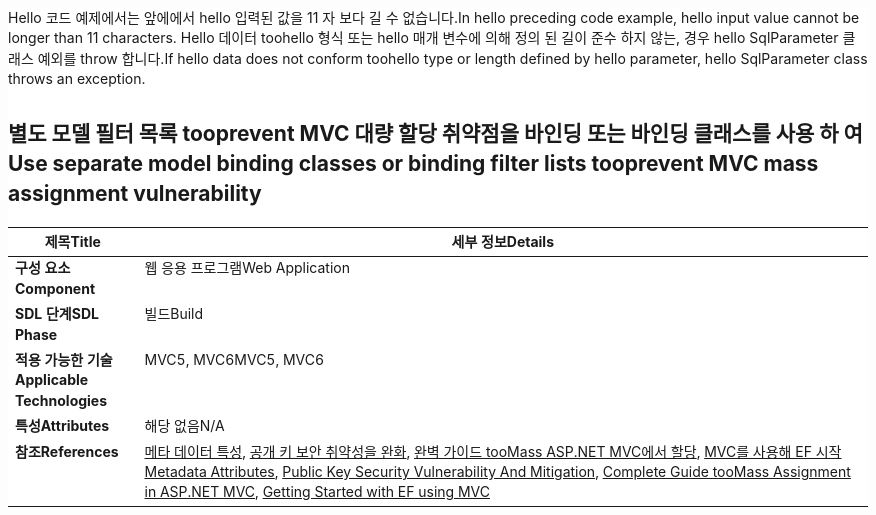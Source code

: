 <span data-ttu-id="1b10c-310">Hello 코드 예제에서는 앞에에서 hello 입력된 값을 11 자 보다 길 수 없습니다.</span><span class="sxs-lookup"><span data-stu-id="1b10c-310">In hello preceding code example, hello input value cannot be longer than 11 characters.</span></span> <span data-ttu-id="1b10c-311">Hello 데이터 toohello 형식 또는 hello 매개 변수에 의해 정의 된 길이 준수 하지 않는, 경우 hello SqlParameter 클래스 예외를 throw 합니다.</span><span class="sxs-lookup"><span data-stu-id="1b10c-311">If hello data does not conform toohello type or length defined by hello parameter, hello SqlParameter class throws an exception.</span></span> 

## <span data-ttu-id="1b10c-312"><a id="binding-mvc"></a>별도 모델 필터 목록 tooprevent MVC 대량 할당 취약점을 바인딩 또는 바인딩 클래스를 사용 하 여</span><span class="sxs-lookup"><span data-stu-id="1b10c-312"><a id="binding-mvc"></a>Use separate model binding classes or binding filter lists tooprevent MVC mass assignment vulnerability</span></span>

| <span data-ttu-id="1b10c-313">제목</span><span class="sxs-lookup"><span data-stu-id="1b10c-313">Title</span></span>                   | <span data-ttu-id="1b10c-314">세부 정보</span><span class="sxs-lookup"><span data-stu-id="1b10c-314">Details</span></span>      |
| ----------------------- | ------------ |
| <span data-ttu-id="1b10c-315">**구성 요소**</span><span class="sxs-lookup"><span data-stu-id="1b10c-315">**Component**</span></span>               | <span data-ttu-id="1b10c-316">웹 응용 프로그램</span><span class="sxs-lookup"><span data-stu-id="1b10c-316">Web Application</span></span> | 
| <span data-ttu-id="1b10c-317">**SDL 단계**</span><span class="sxs-lookup"><span data-stu-id="1b10c-317">**SDL Phase**</span></span>               | <span data-ttu-id="1b10c-318">빌드</span><span class="sxs-lookup"><span data-stu-id="1b10c-318">Build</span></span> |  
| <span data-ttu-id="1b10c-319">**적용 가능한 기술**</span><span class="sxs-lookup"><span data-stu-id="1b10c-319">**Applicable Technologies**</span></span> | <span data-ttu-id="1b10c-320">MVC5, MVC6</span><span class="sxs-lookup"><span data-stu-id="1b10c-320">MVC5, MVC6</span></span> |
| <span data-ttu-id="1b10c-321">**특성**</span><span class="sxs-lookup"><span data-stu-id="1b10c-321">**Attributes**</span></span>              | <span data-ttu-id="1b10c-322">해당 없음</span><span class="sxs-lookup"><span data-stu-id="1b10c-322">N/A</span></span>  |
| <span data-ttu-id="1b10c-323">**참조**</span><span class="sxs-lookup"><span data-stu-id="1b10c-323">**References**</span></span>              | <span data-ttu-id="1b10c-324">[메타 데이터 특성](http://msdn.microsoft.com/library/system.componentmodel.dataannotations.metadatatypeattribute), [공개 키 보안 취약성을 완화](https://github.com/blog/1068-public-key-security-vulnerability-and-mitigation), [완벽 가이드 tooMass ASP.NET MVC에서 할당](http://odetocode.com/Blogs/scott/archive/2012/03/11/complete-guide-to-mass-assignment-in-asp-net-mvc.aspx), [MVC를 사용해 EF 시작](http://www.asp.net/mvc/tutorials/getting-started-with-ef-using-mvc/implementing-basic-crud-functionality-with-the-entity-framework-in-asp-net-mvc-application#overpost)</span><span class="sxs-lookup"><span data-stu-id="1b10c-324">[Metadata Attributes](http://msdn.microsoft.com/library/system.componentmodel.dataannotations.metadatatypeattribute), [Public Key Security Vulnerability And Mitigation](https://github.com/blog/1068-public-key-security-vulnerability-and-mitigation), [Complete Guide tooMass Assignment in ASP.NET MVC](http://odetocode.com/Blogs/scott/archive/2012/03/11/complete-guide-to-mass-assignment-in-asp-net-mvc.aspx), [Getting Started with EF using MVC](http://www.asp.net/mvc/tutorials/getting-started-with-ef-using-mvc/implementing-basic-crud-functionality-with-the-entity-framework-in-asp-net-mvc-application#overpost)</span></span> |